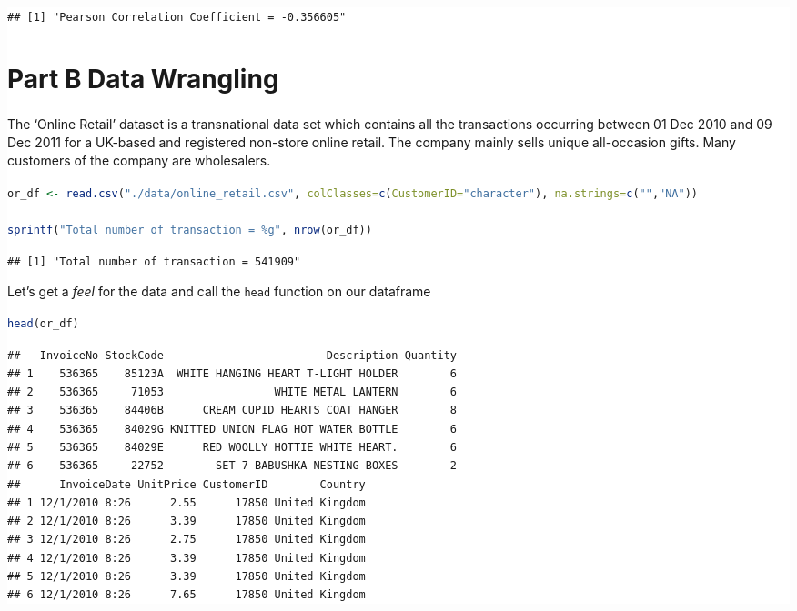     ## [1] "Pearson Correlation Coefficient = -0.356605"

# Part B Data Wrangling

The ‘Online Retail’ dataset is a transnational data set which contains
all the transactions occurring between 01 Dec 2010 and 09 Dec 2011 for a
UK-based and registered non-store online retail. The company mainly
sells unique all-occasion gifts. Many customers of the company are
wholesalers.

``` r
or_df <- read.csv("./data/online_retail.csv", colClasses=c(CustomerID="character"), na.strings=c("","NA"))

sprintf("Total number of transaction = %g", nrow(or_df))
```

    ## [1] "Total number of transaction = 541909"

Let’s get a *feel* for the data and call the `head` function on our
dataframe

``` r
head(or_df)
```

    ##   InvoiceNo StockCode                         Description Quantity
    ## 1    536365    85123A  WHITE HANGING HEART T-LIGHT HOLDER        6
    ## 2    536365     71053                 WHITE METAL LANTERN        6
    ## 3    536365    84406B      CREAM CUPID HEARTS COAT HANGER        8
    ## 4    536365    84029G KNITTED UNION FLAG HOT WATER BOTTLE        6
    ## 5    536365    84029E      RED WOOLLY HOTTIE WHITE HEART.        6
    ## 6    536365     22752        SET 7 BABUSHKA NESTING BOXES        2
    ##      InvoiceDate UnitPrice CustomerID        Country
    ## 1 12/1/2010 8:26      2.55      17850 United Kingdom
    ## 2 12/1/2010 8:26      3.39      17850 United Kingdom
    ## 3 12/1/2010 8:26      2.75      17850 United Kingdom
    ## 4 12/1/2010 8:26      3.39      17850 United Kingdom
    ## 5 12/1/2010 8:26      3.39      17850 United Kingdom
    ## 6 12/1/2010 8:26      7.65      17850 United Kingdom
